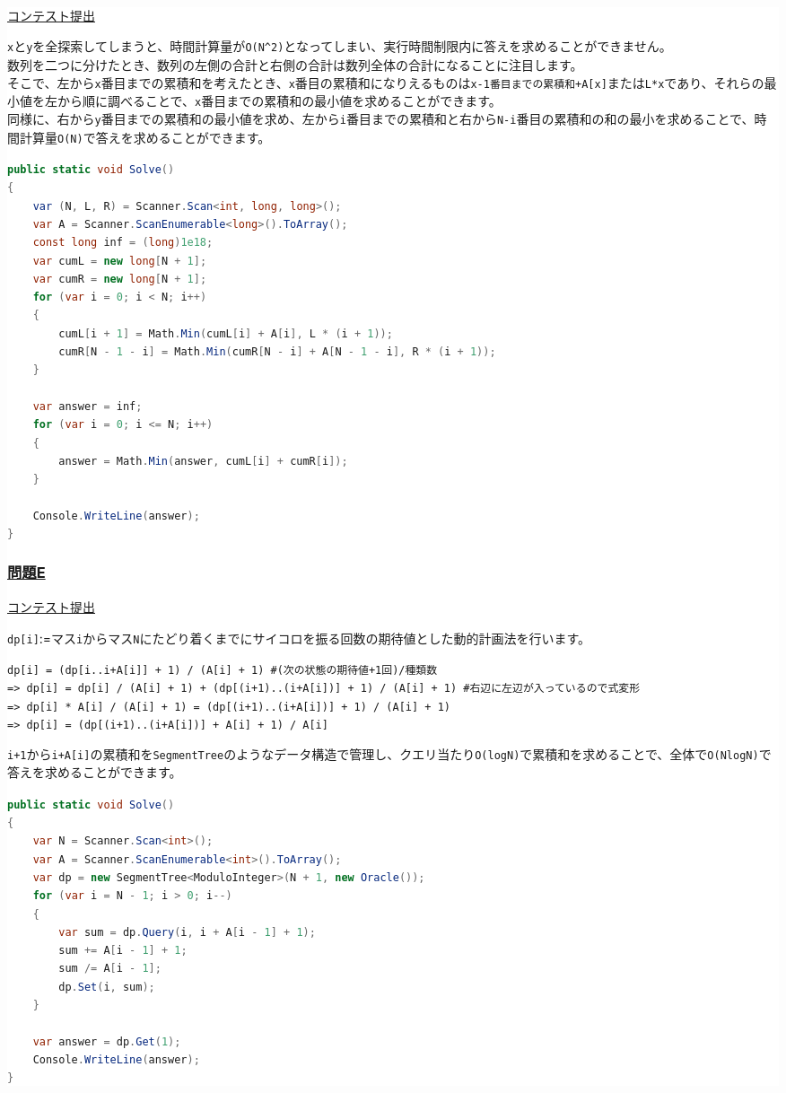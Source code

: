 [コンテスト提出](https://atcoder.jp/contests/abc263/submissions/33822960)

`x`と`y`を全探索してしまうと、時間計算量が`O(N^2)`となってしまい、実行時間制限内に答えを求めることができません。  
数列を二つに分けたとき、数列の左側の合計と右側の合計は数列全体の合計になることに注目します。  
そこで、左から`x`番目までの累積和を考えたとき、`x`番目の累積和になりえるものは`x-1番目までの累積和+A[x]`または`L*x`であり、それらの最小値を左から順に調べることで、`x`番目までの累積和の最小値を求めることができます。  
同様に、右から`y`番目までの累積和の最小値を求め、左から`i`番目までの累積和と右から`N-i`番目の累積和の和の最小を求めることで、時間計算量`O(N)`で答えを求めることができます。

```csharp
public static void Solve()
{
    var (N, L, R) = Scanner.Scan<int, long, long>();
    var A = Scanner.ScanEnumerable<long>().ToArray();
    const long inf = (long)1e18;
    var cumL = new long[N + 1];
    var cumR = new long[N + 1];
    for (var i = 0; i < N; i++)
    {
        cumL[i + 1] = Math.Min(cumL[i] + A[i], L * (i + 1));
        cumR[N - 1 - i] = Math.Min(cumR[N - i] + A[N - 1 - i], R * (i + 1));
    }

    var answer = inf;
    for (var i = 0; i <= N; i++)
    {
        answer = Math.Min(answer, cumL[i] + cumR[i]);
    }

    Console.WriteLine(answer);
}
```

### [問題E](https://atcoder.jp/contests/abc263/tasks/abc263_e)

[コンテスト提出](https://atcoder.jp/contests/abc263/submissions/33830652)

`dp[i]`:=マス`i`からマス`N`にたどり着くまでにサイコロを振る回数の期待値とした動的計画法を行います。

```text
dp[i] = (dp[i..i+A[i]] + 1) / (A[i] + 1) #(次の状態の期待値+1回)/種類数
=> dp[i] = dp[i] / (A[i] + 1) + (dp[(i+1)..(i+A[i])] + 1) / (A[i] + 1) #右辺に左辺が入っているので式変形
=> dp[i] * A[i] / (A[i] + 1) = (dp[(i+1)..(i+A[i])] + 1) / (A[i] + 1)
=> dp[i] = (dp[(i+1)..(i+A[i])] + A[i] + 1) / A[i]
```

`i+1`から`i+A[i]`の累積和を`SegmentTree`のようなデータ構造で管理し、クエリ当たり`O(logN)`で累積和を求めることで、全体で`O(NlogN)`で答えを求めることができます。

```csharp
public static void Solve()
{
    var N = Scanner.Scan<int>();
    var A = Scanner.ScanEnumerable<int>().ToArray();
    var dp = new SegmentTree<ModuloInteger>(N + 1, new Oracle());
    for (var i = N - 1; i > 0; i--)
    {
        var sum = dp.Query(i, i + A[i - 1] + 1);
        sum += A[i - 1] + 1;
        sum /= A[i - 1];
        dp.Set(i, sum);
    }

    var answer = dp.Get(1);
    Console.WriteLine(answer);
}
```
